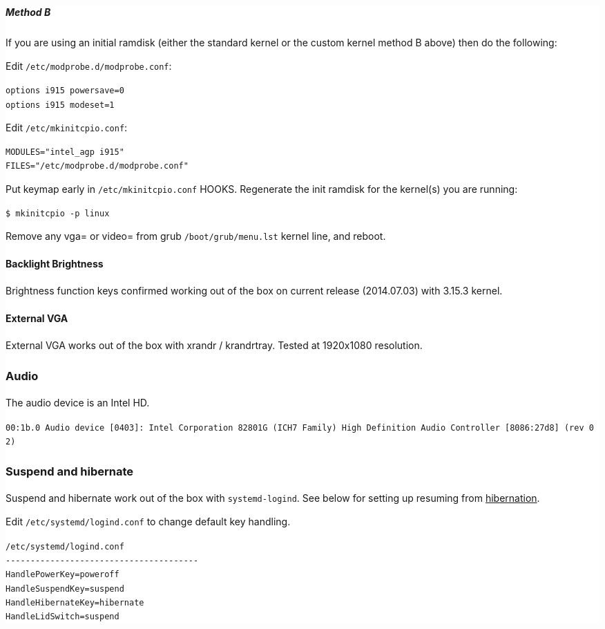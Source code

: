 ##### Method B

If you are using an initial ramdisk (either the standard kernel or the custom kernel method B above) then do the following:

Edit `/etc/modprobe.d/modprobe.conf`:

```
options i915 powersave=0 
options i915 modeset=1

```

Edit `/etc/mkinitcpio.conf`:

```
MODULES="intel_agp i915"
FILES="/etc/modprobe.d/modprobe.conf"

```

Put keymap early in `/etc/mkinitcpio.conf` HOOKS. Regenerate the init ramdisk for the kernel(s) you are running:

```
$ mkinitcpio -p linux

```

Remove any vga= or video= from grub `/boot/grub/menu.lst` kernel line, and reboot.

#### Backlight Brightness

Brightness function keys confirmed working out of the box on current release (2014.07.03) with 3.15.3 kernel.

#### External VGA

External VGA works out of the box with xrandr / krandrtray. Tested at 1920x1080 resolution.

### Audio

The audio device is an Intel HD.

```
00:1b.0 Audio device [0403]: Intel Corporation 82801G (ICH7 Family) High Definition Audio Controller [8086:27d8] (rev 02)

```

### Suspend and hibernate

Suspend and hibernate work out of the box with `systemd-logind`. See below for setting up resuming from [hibernation](#Hibernate).

Edit `/etc/systemd/logind.conf` to change default key handling.

```
/etc/systemd/logind.conf
---------------------------------------
HandlePowerKey=poweroff
HandleSuspendKey=suspend
HandleHibernateKey=hibernate
HandleLidSwitch=suspend

```
